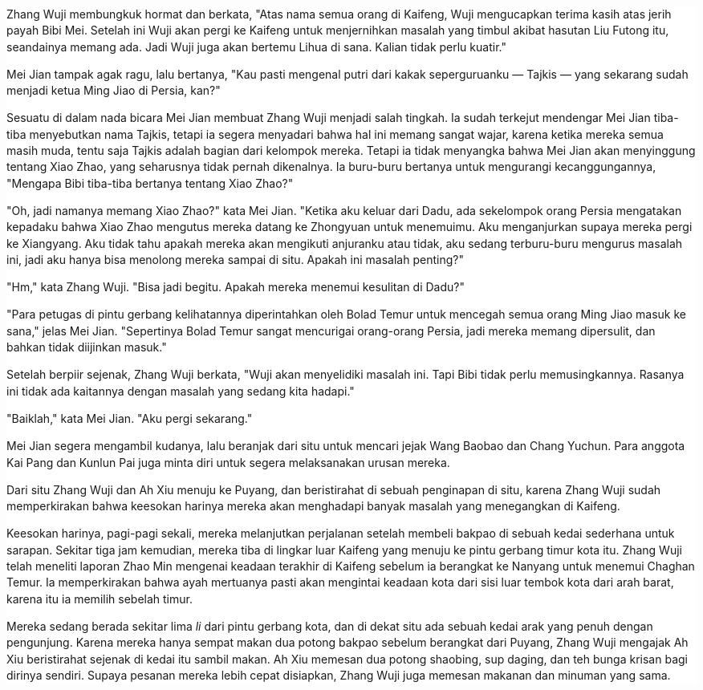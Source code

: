 Zhang Wuji membungkuk hormat dan berkata, "Atas nama semua orang di Kaifeng, Wuji mengucapkan terima kasih atas jerih payah Bibi Mei. Setelah ini 
Wuji akan pergi ke Kaifeng untuk menjernihkan masalah yang timbul akibat hasutan Liu Futong itu, seandainya memang ada. Jadi Wuji juga akan bertemu 
Lihua di sana. Kalian tidak perlu kuatir."

Mei Jian tampak agak ragu, lalu bertanya, "Kau pasti mengenal putri dari kakak seperguruanku — Tajkis — yang sekarang sudah menjadi ketua Ming Jiao 
di Persia, kan?"

Sesuatu di dalam nada bicara Mei Jian membuat Zhang Wuji menjadi salah tingkah. Ia sudah terkejut mendengar Mei Jian tiba-tiba menyebutkan nama 
Tajkis, tetapi ia segera menyadari bahwa hal ini memang sangat wajar, karena ketika mereka semua masih muda, tentu saja Tajkis adalah bagian dari kelompok 
mereka. Tetapi ia tidak menyangka bahwa Mei Jian akan menyinggung tentang Xiao Zhao, yang seharusnya tidak pernah dikenalnya. Ia buru-buru bertanya 
untuk mengurangi kecanggungannya, "Mengapa Bibi tiba-tiba bertanya tentang Xiao Zhao?"

"Oh, jadi namanya memang Xiao Zhao?" kata Mei Jian. "Ketika aku keluar dari Dadu, ada sekelompok orang Persia mengatakan kepadaku bahwa Xiao Zhao 
mengutus mereka datang ke Zhongyuan untuk menemuimu. Aku menganjurkan supaya mereka pergi ke Xiangyang. Aku tidak tahu apakah mereka akan mengikuti 
anjuranku atau tidak, aku sedang terburu-buru mengurus masalah ini, jadi aku hanya bisa menolong mereka sampai di situ. Apakah ini masalah penting?"

"Hm," kata Zhang Wuji. "Bisa jadi begitu. Apakah mereka menemui kesulitan di Dadu?"

"Para petugas di pintu gerbang kelihatannya diperintahkan oleh Bolad Temur untuk mencegah semua orang Ming Jiao masuk ke sana," jelas Mei Jian. 
"Sepertinya Bolad Temur sangat mencurigai orang-orang Persia, jadi mereka memang dipersulit, dan bahkan tidak diijinkan masuk."

Setelah berpiir sejenak, Zhang Wuji berkata, "Wuji akan menyelidiki masalah ini. Tapi Bibi tidak perlu memusingkannya. Rasanya ini tidak ada kaitannya 
dengan masalah yang sedang kita hadapi."

"Baiklah," kata Mei Jian. "Aku pergi sekarang."

Mei Jian segera mengambil kudanya, lalu beranjak dari situ untuk mencari jejak Wang Baobao dan Chang Yuchun. Para anggota Kai Pang dan Kunlun Pai juga 
minta diri untuk segera melaksanakan urusan mereka.

Dari situ Zhang Wuji dan Ah Xiu menuju ke Puyang, dan beristirahat di sebuah penginapan di situ, karena Zhang Wuji sudah memperkirakan bahwa keesokan harinya 
mereka akan menghadapi banyak masalah yang menegangkan di Kaifeng. 

Keesokan harinya, pagi-pagi sekali, mereka melanjutkan perjalanan setelah membeli bakpao di sebuah kedai sederhana untuk sarapan. Sekitar tiga jam 
kemudian, mereka tiba di lingkar luar Kaifeng yang menuju ke pintu gerbang timur kota itu. Zhang Wuji telah meneliti laporan Zhao Min mengenai keadaan 
terakhir di Kaifeng sebelum ia berangkat ke Nanyang untuk menemui Chaghan Temur. Ia memperkirakan bahwa ayah mertuanya pasti akan mengintai keadaan 
kota dari sisi luar tembok kota dari arah barat, karena itu ia memilih sebelah timur.

Mereka sedang berada sekitar lima _li_ dari pintu gerbang kota, dan di dekat situ ada sebuah kedai arak yang penuh dengan pengunjung. Karena mereka 
hanya sempat makan dua potong bakpao sebelum berangkat dari Puyang, Zhang Wuji mengajak Ah Xiu beristirahat sejenak di kedai itu sambil makan. 
Ah Xiu memesan dua potong shaobing, sup daging, dan teh bunga krisan bagi dirinya sendiri. Supaya pesanan mereka lebih cepat disiapkan, Zhang Wuji 
juga memesan makanan dan minuman yang sama. 
